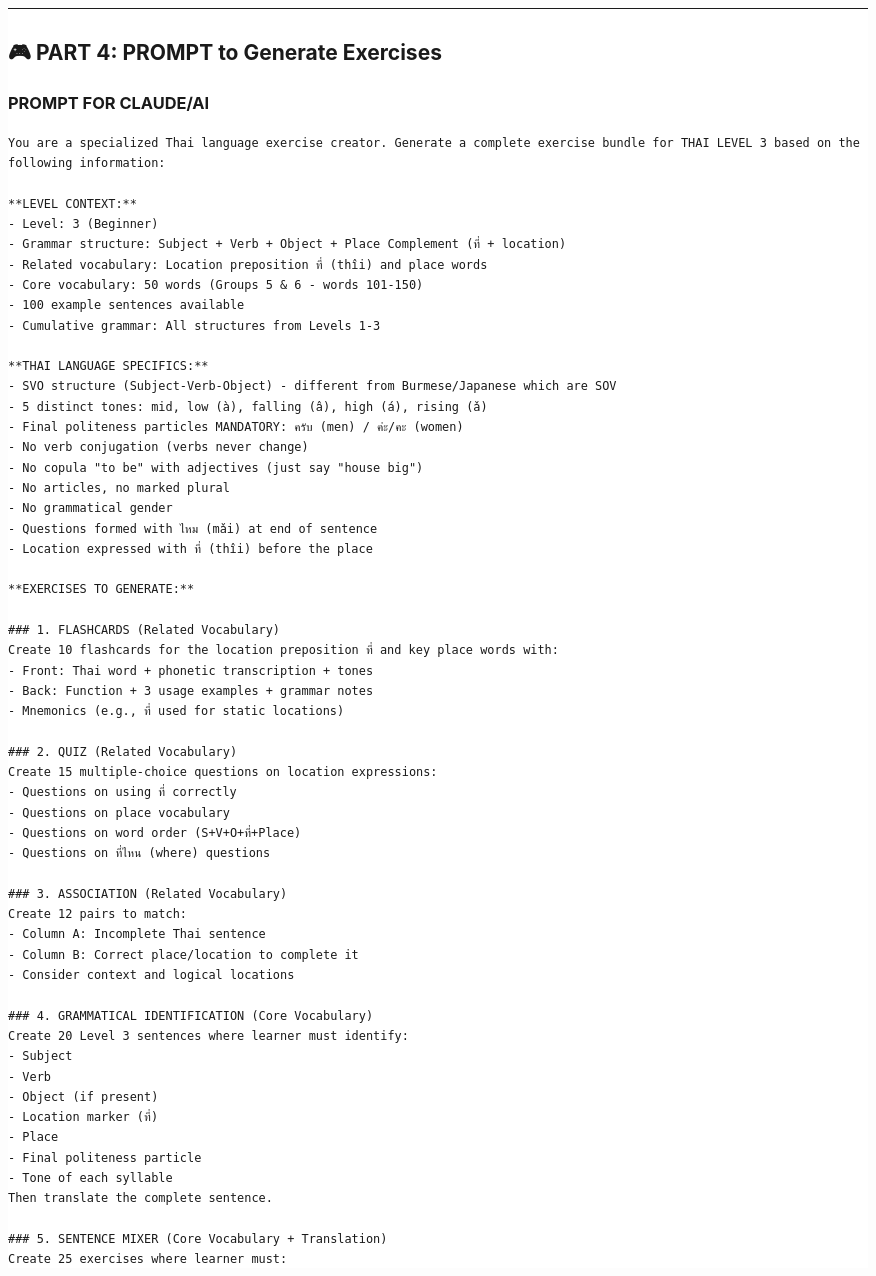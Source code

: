 
---

## 🎮 PART 4: PROMPT to Generate Exercises

### PROMPT FOR CLAUDE/AI

```
You are a specialized Thai language exercise creator. Generate a complete exercise bundle for THAI LEVEL 3 based on the following information:

**LEVEL CONTEXT:**
- Level: 3 (Beginner)
- Grammar structure: Subject + Verb + Object + Place Complement (ที่ + location)
- Related vocabulary: Location preposition ที่ (thîi) and place words
- Core vocabulary: 50 words (Groups 5 & 6 - words 101-150)
- 100 example sentences available
- Cumulative grammar: All structures from Levels 1-3

**THAI LANGUAGE SPECIFICS:**
- SVO structure (Subject-Verb-Object) - different from Burmese/Japanese which are SOV
- 5 distinct tones: mid, low (à), falling (â), high (á), rising (ǎ)
- Final politeness particles MANDATORY: ครับ (men) / ค่ะ/คะ (women)
- No verb conjugation (verbs never change)
- No copula "to be" with adjectives (just say "house big")
- No articles, no marked plural
- No grammatical gender
- Questions formed with ไหม (mǎi) at end of sentence
- Location expressed with ที่ (thîi) before the place

**EXERCISES TO GENERATE:**

### 1. FLASHCARDS (Related Vocabulary)
Create 10 flashcards for the location preposition ที่ and key place words with:
- Front: Thai word + phonetic transcription + tones
- Back: Function + 3 usage examples + grammar notes
- Mnemonics (e.g., ที่ used for static locations)

### 2. QUIZ (Related Vocabulary)
Create 15 multiple-choice questions on location expressions:
- Questions on using ที่ correctly
- Questions on place vocabulary
- Questions on word order (S+V+O+ที่+Place)
- Questions on ที่ไหน (where) questions

### 3. ASSOCIATION (Related Vocabulary)
Create 12 pairs to match:
- Column A: Incomplete Thai sentence
- Column B: Correct place/location to complete it
- Consider context and logical locations

### 4. GRAMMATICAL IDENTIFICATION (Core Vocabulary)
Create 20 Level 3 sentences where learner must identify:
- Subject
- Verb
- Object (if present)
- Location marker (ที่)
- Place
- Final politeness particle
- Tone of each syllable
Then translate the complete sentence.

### 5. SENTENCE MIXER (Core Vocabulary + Translation)
Create 25 exercises where learner must:
```